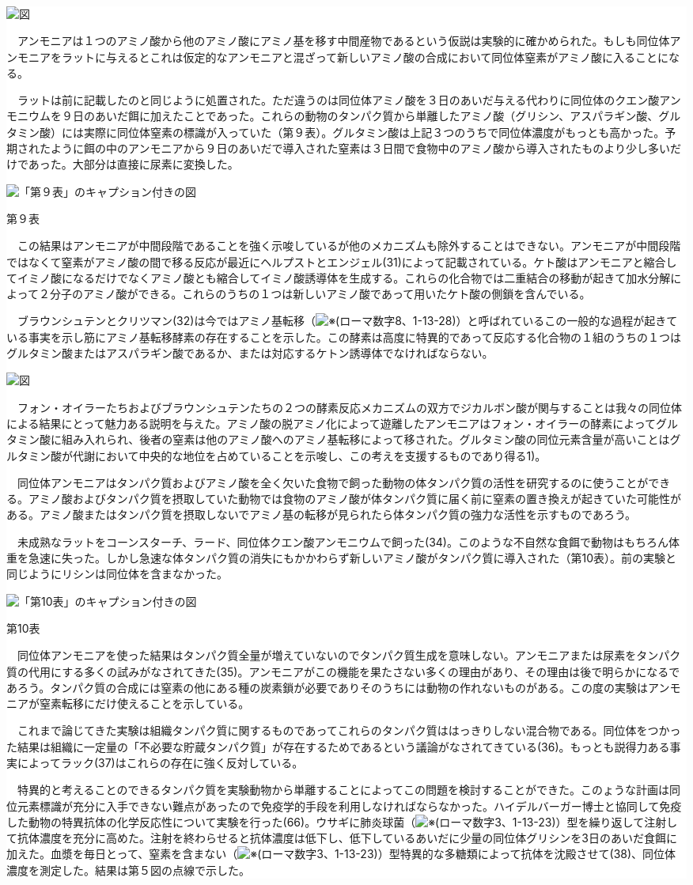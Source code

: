 

![図](https://www.aozora.gr.jp/cards/001548/files/fig52232_19.png)



　アンモニアは１つのアミノ酸から他のアミノ酸にアミノ基を移す中間産物であるという仮説は実験的に確かめられた。もしも同位体アンモニアをラットに与えるとこれは仮定的なアンモニアと混ざって新しいアミノ酸の合成において同位体窒素がアミノ酸に入ることになる。

　ラットは前に記載したのと同じように処置された。ただ違うのは同位体アミノ酸を３日のあいだ与える代わりに同位体のクエン酸アンモニウムを９日のあいだ餌に加えたことであった。これらの動物のタンパク質から単離したアミノ酸（グリシン、アスパラギン酸、グルタミン酸）には実際に同位体窒素の標識が入っていた（第９表）。グルタミン酸は上記３つのうちで同位体濃度がもっとも高かった。予期されたように餌の中のアンモニアから９日のあいだで導入された窒素は３日間で食物中のアミノ酸から導入されたものより少し多いだけであった。大部分は直接に尿素に変換した。



![「第９表」のキャプション付きの図](https://www.aozora.gr.jp/cards/001548/files/fig52232_20.png)

第９表



　この結果はアンモニアが中間段階であることを強く示唆しているが他のメカニズムも除外することはできない。アンモニアが中間段階ではなくて窒素がアミノ酸の間で移る反応が最近にヘルプストとエンジェル(31)によって記載されている。ケト酸はアンモニアと縮合してイミノ酸になるだけでなくアミノ酸とも縮合してイミノ酸誘導体を生成する。これらの化合物では二重結合の移動が起きて加水分解によって２分子のアミノ酸ができる。これらのうちの１つは新しいアミノ酸であって用いたケト酸の側鎖を含んでいる。

　ブラウンシュテンとクリツマン(32)は今ではアミノ基転移（![※(ローマ数字8、1-13-28)](https://www.aozora.gr.jp/cards/001548/files/../../../gaiji/1-13/1-13-28.png)）と呼ばれているこの一般的な過程が起きている事実を示し筋にアミノ基転移酵素の存在することを示した。この酵素は高度に特異的であって反応する化合物の１組のうちの１つはグルタミン酸またはアスパラギン酸であるか、または対応するケトン誘導体でなければならない。



![図](https://www.aozora.gr.jp/cards/001548/files/fig52232_21.png)



　フォン・オイラーたちおよびブラウンシュテンたちの２つの酵素反応メカニズムの双方でジカルボン酸が関与することは我々の同位体による結果にとって魅力ある説明を与えた。アミノ酸の脱アミノ化によって遊離したアンモニアはフォン・オイラーの酵素によってグルタミン酸に組み入れられ、後者の窒素は他のアミノ酸へのアミノ基転移によって移された。グルタミン酸の同位元素含量が高いことはグルタミン酸が代謝において中央的な地位を占めていることを示唆し、この考えを支援するものであり得る1)。

　同位体アンモニアはタンパク質およびアミノ酸を全く欠いた食物で飼った動物の体タンパク質の活性を研究するのに使うことができる。アミノ酸およびタンパク質を摂取していた動物では食物のアミノ酸が体タンパク質に届く前に窒素の置き換えが起きていた可能性がある。アミノ酸またはタンパク質を摂取しないでアミノ基の転移が見られたら体タンパク質の強力な活性を示すものであろう。

　未成熟なラットをコーンスターチ、ラード、同位体クエン酸アンモニウムで飼った(34)。このような不自然な食餌で動物はもちろん体重を急速に失った。しかし急速な体タンパク質の消失にもかかわらず新しいアミノ酸がタンパク質に導入された（第10表）。前の実験と同じようにリシンは同位体を含まなかった。



![「第10表」のキャプション付きの図](https://www.aozora.gr.jp/cards/001548/files/fig52232_22.png)

第10表



　同位体アンモニアを使った結果はタンパク質全量が増えていないのでタンパク質生成を意味しない。アンモニアまたは尿素をタンパク質の代用にする多くの試みがなされてきた(35)。アンモニアがこの機能を果たさない多くの理由があり、その理由は後で明らかになるであろう。タンパク質の合成には窒素の他にある種の炭素鎖が必要でありそのうちには動物の作れないものがある。この度の実験はアンモニアが窒素転移にだけ使えることを示している。

　これまで論じてきた実験は組織タンパク質に関するものであってこれらのタンパク質ははっきりしない混合物である。同位体をつかった結果は組織に一定量の「不必要な貯蔵タンパク質」が存在するためであるという議論がなされてきている(36)。もっとも説得力ある事実によってラック(37)はこれらの存在に強く反対している。

　特異的と考えることのできるタンパク質を実験動物から単離することによってこの問題を検討することができた。このょうな計画は同位元素標識が充分に入手できない難点があったので免疫学的手段を利用しなければならなかった。ハイデルバーガー博士と協同して免疫した動物の特異抗体の化学反応性について実験を行った(66)。ウサギに肺炎球菌（![※(ローマ数字3、1-13-23)](https://www.aozora.gr.jp/cards/001548/files/../../../gaiji/1-13/1-13-23.png)）型を繰り返して注射して抗体濃度を充分に高めた。注射を終わらせると抗体濃度は低下し、低下しているあいだに少量の同位体グリシンを3日のあいだ食餌に加えた。血漿を毎日とって、窒素を含まない（![※(ローマ数字3、1-13-23)](https://www.aozora.gr.jp/cards/001548/files/../../../gaiji/1-13/1-13-23.png)）型特異的な多糖類によって抗体を沈殿させて(38)、同位体濃度を測定した。結果は第５図の点線で示した。
